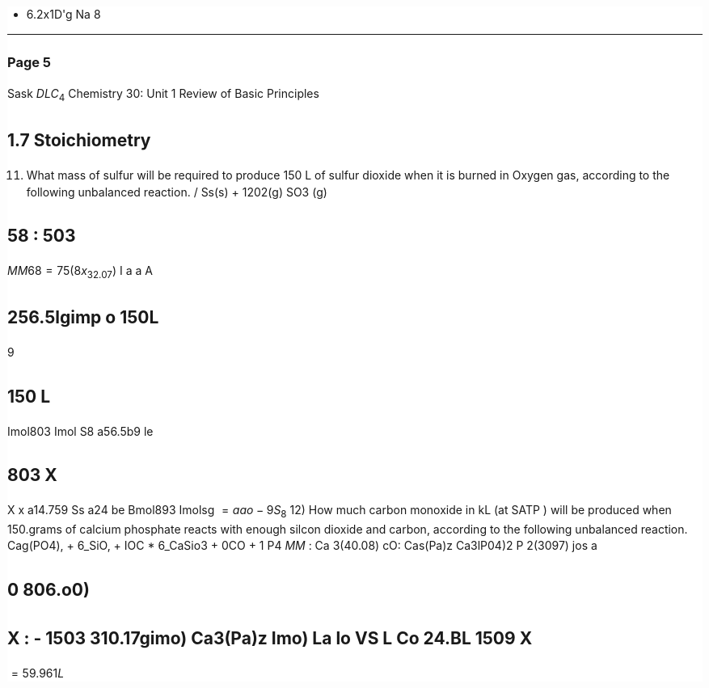 - 6.2x1D'g
Na
8


---

### Page 5

Sask
$DLC_4$
Chemistry 30: Unit 1 Review of Basic Principles
## 1.7 Stoichiometry
11) What mass of sulfur will be required to produce 150 L of sulfur dioxide when it is burned in Oxygen
gas, according to the following unbalanced reaction.
/ Ss(s) + 1202(g)
SO3 (g)
## 58 : 503
$MM 68 =7 5(8x_32.07)$
I a a A

256.5lgimp
o 150L
-
9
## 150 L
Imol803
Imol S8
a56.5b9 le
## 803 X
X
x
a14.759 Ss
a24 be
Bmol893
Imolsg
$= aao - 9 S_8$
12) How much carbon monoxide in kL (at SATP ) will be produced when 150.grams of calcium
phosphate reacts with enough silcon dioxide and carbon, according to the following unbalanced
reaction.
Cag(PO4), + 6_SiO, + IOC * 6_CaSio3 + 0CO + 1 P4
$MM$
: Ca 3(40.08)
cO: Cas(Pa)z
Ca3lP04)2
P 2(3097)
jos a
## 0 806.o0)
X : - 1503
310.17gimo)
Ca3(Pa)z
Imo) La
lo VS L Co
24.BL
1509
X
-
$=59.961L$